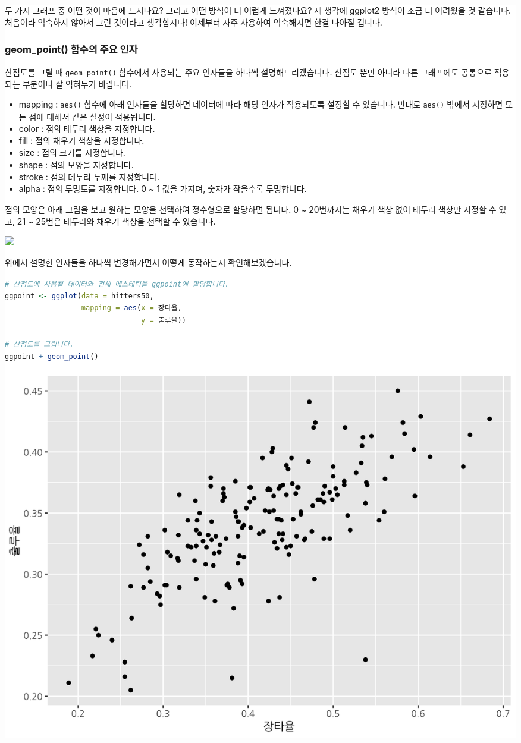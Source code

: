 두 가지 그래프 중 어떤 것이 마음에 드시나요? 그리고 어떤 방식이 더 어렵게 느껴졌나요? 제 생각에 ggplot2 방식이 조금 더 어려웠을 것 같습니다. 처음이라 익숙하지 않아서 그런 것이라고 생각합시다! 이제부터 자주 사용하여 익숙해지면 한결 나아질 겁니다.

### geom\_point() 함수의 주요 인자

산점도를 그릴 때 `geom_point()` 함수에서 사용되는 주요 인자들을 하나씩 설명해드리겠습니다. 산점도 뿐만 아니라 다른 그래프에도 공통으로 적용되는 부분이니 잘 익혀두기 바랍니다.

-   mapping : `aes()` 함수에 아래 인자들을 할당하면 데이터에 따라 해당 인자가 적용되도록 설정할 수 있습니다. 반대로 `aes()` 밖에서 지정하면 모든 점에 대해서 같은 설정이 적용됩니다.
-   color : 점의 테두리 색상을 지정합니다.
-   fill : 점의 채우기 색상을 지정합니다.
-   size : 점의 크기를 지정합니다.
-   shape : 점의 모양을 지정합니다.
-   stroke : 점의 테두리 두께를 지정합니다.
-   alpha : 점의 투명도를 지정합니다. 0 ~ 1 값을 가지며, 숫자가 작을수록 투명합니다.

점의 모양은 아래 그림을 보고 원하는 모양을 선택하여 정수형으로 할당하면 됩니다. 0 ~ 20번까지는 채우기 색상 없이 테두리 색상만 지정할 수 있고, 21 ~ 25번은 테두리와 채우기 색상을 선택할 수 있습니다.

![](http://sape.inf.usi.ch/sites/default/files/ggplot2-shape-identity.png)

위에서 설명한 인자들을 하나씩 변경해가면서 어떻게 동작하는지 확인해보겠습니다.

``` r
# 산점도에 사용될 데이터와 전체 에스테틱을 ggpoint에 할당합니다. 
ggpoint <- ggplot(data = hitters50,
                  mapping = aes(x = 장타율,
                                y = 출루율))

# 산점도를 그립니다. 
ggpoint + geom_point()
```

![](2018-04-02-R-ggplot2-시각화1_files/figure-markdown_github/unnamed-chunk-4-1.png)

